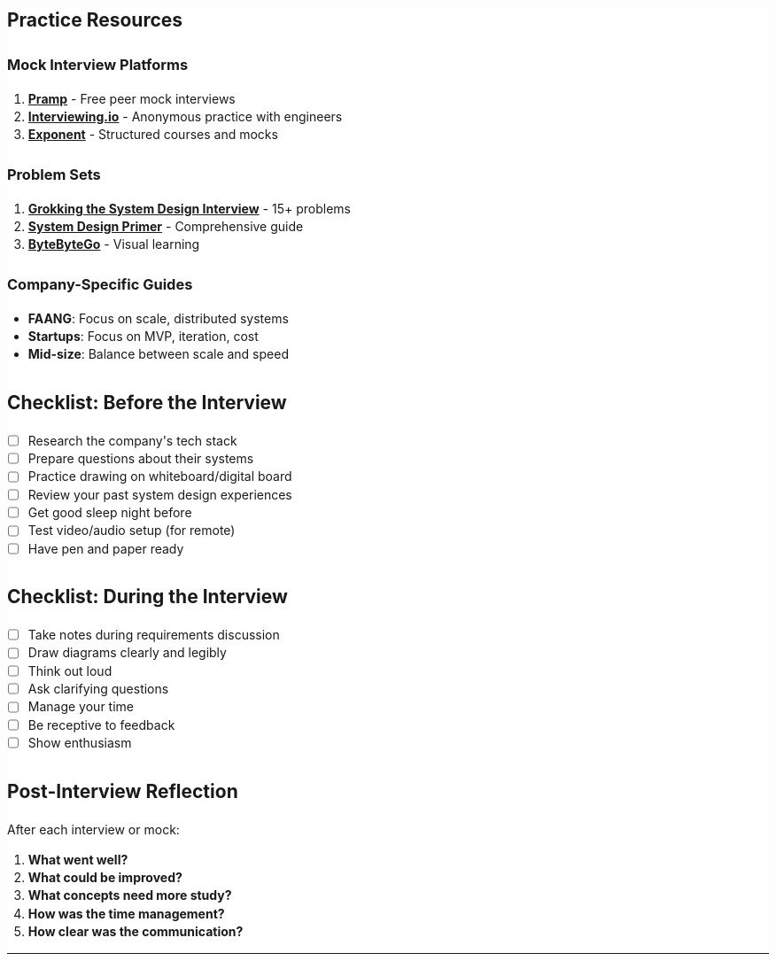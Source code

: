 ## Practice Resources

### Mock Interview Platforms

1. **[Pramp](https://www.pramp.com/)** - Free peer mock interviews
2. **[Interviewing.io](https://interviewing.io/)** - Anonymous practice with engineers
3. **[Exponent](https://www.tryexponent.com/)** - Structured courses and mocks

### Problem Sets

1. **[Grokking the System Design Interview](https://www.designgurus.io/course/grokking-the-system-design-interview)** - 15+ problems
2. **[System Design Primer](https://github.com/donnemartin/system-design-primer)** - Comprehensive guide
3. **[ByteByteGo](https://bytebytego.com/)** - Visual learning

### Company-Specific Guides

- **FAANG**: Focus on scale, distributed systems
- **Startups**: Focus on MVP, iteration, cost
- **Mid-size**: Balance between scale and speed

## Checklist: Before the Interview

- [ ] Research the company's tech stack
- [ ] Prepare questions about their systems
- [ ] Practice drawing on whiteboard/digital board
- [ ] Review your past system design experiences
- [ ] Get good sleep night before
- [ ] Test video/audio setup (for remote)
- [ ] Have pen and paper ready

## Checklist: During the Interview

- [ ] Take notes during requirements discussion
- [ ] Draw diagrams clearly and legibly
- [ ] Think out loud
- [ ] Ask clarifying questions
- [ ] Manage your time
- [ ] Be receptive to feedback
- [ ] Show enthusiasm

## Post-Interview Reflection

After each interview or mock:

1. **What went well?**
2. **What could be improved?**
3. **What concepts need more study?**
4. **How was the time management?**
5. **How clear was the communication?**

---